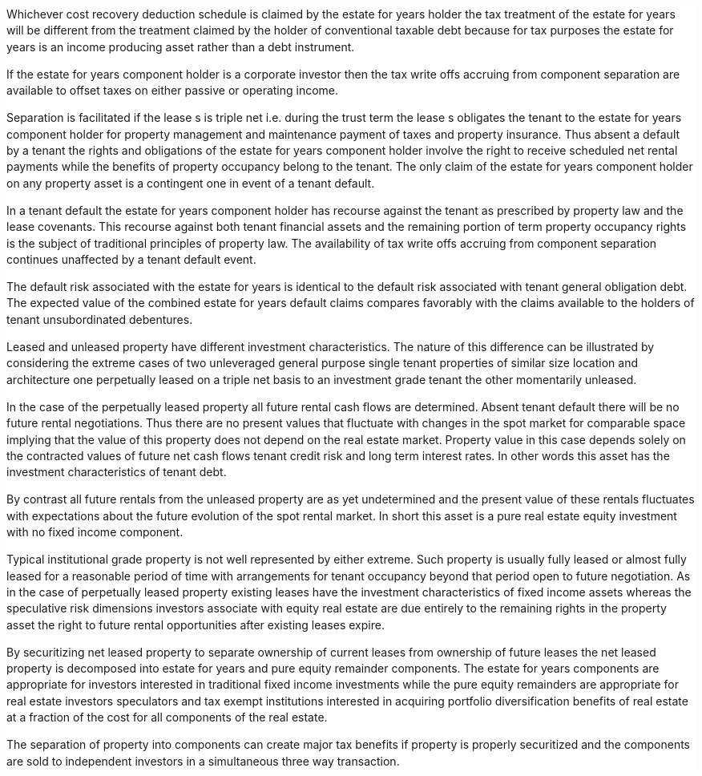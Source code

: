 Whichever cost recovery deduction schedule is claimed by the estate for years holder the tax treatment of the estate for years will be different from the treatment claimed by the holder of conventional taxable debt because for tax purposes the estate for years is an income producing asset rather than a debt instrument.

If the estate for years component holder is a corporate investor then the tax write offs accruing from component separation are available to offset taxes on either passive or operating income.

Separation is facilitated if the lease s is triple net i.e. during the trust term the lease s obligates the tenant to the estate for years component holder for property management and maintenance payment of taxes and property insurance. Thus absent a default by a tenant the rights and obligations of the estate for years component holder involve the right to receive scheduled net rental payments while the benefits of property occupancy belong to the tenant. The only claim of the estate for years component holder on any property asset is a contingent one in event of a tenant default.

In a tenant default the estate for years component holder has recourse against the tenant as prescribed by property law and the lease covenants. This recourse against both tenant financial assets and the remaining portion of term property occupancy rights is the subject of traditional principles of property law. The availability of tax write offs accruing from component separation continues unaffected by a tenant default event.

The default risk associated with the estate for years is identical to the default risk associated with tenant general obligation debt. The expected value of the combined estate for years default claims compares favorably with the claims available to the holders of tenant unsubordinated debentures.

Leased and unleased property have different investment characteristics. The nature of this difference can be illustrated by considering the extreme cases of two unleveraged general purpose single tenant properties of similar size location and architecture one perpetually leased on a triple net basis to an investment grade tenant the other momentarily unleased.

In the case of the perpetually leased property all future rental cash flows are determined. Absent tenant default there will be no future rental negotiations. Thus there are no present values that fluctuate with changes in the spot market for comparable space implying that the value of this property does not depend on the real estate market. Property value in this case depends solely on the contracted values of future net cash flows tenant credit risk and long term interest rates. In other words this asset has the investment characteristics of tenant debt.

By contrast all future rentals from the unleased property are as yet undetermined and the present value of these rentals fluctuates with expectations about the future evolution of the spot rental market. In short this asset is a pure real estate equity investment with no fixed income component.

Typical institutional grade property is not well represented by either extreme. Such property is usually fully leased or almost fully leased for a reasonable period of time with arrangements for tenant occupancy beyond that period open to future negotiation. As in the case of perpetually leased property existing leases have the investment characteristics of fixed income assets whereas the speculative risk dimensions investors associate with equity real estate are due entirely to the remaining rights in the property asset the right to future rental opportunities after existing leases expire.

By securitizing net leased property to separate ownership of current leases from ownership of future leases the net leased property is decomposed into estate for years and pure equity remainder components. The estate for years components are appropriate for investors interested in traditional fixed income investments while the pure equity remainders are appropriate for real estate investors speculators and tax exempt institutions interested in acquiring portfolio diversification benefits of real estate at a fraction of the cost for all components of the real estate.

The separation of property into components can create major tax benefits if property is properly securitized and the components are sold to independent investors in a simultaneous three way transaction.

